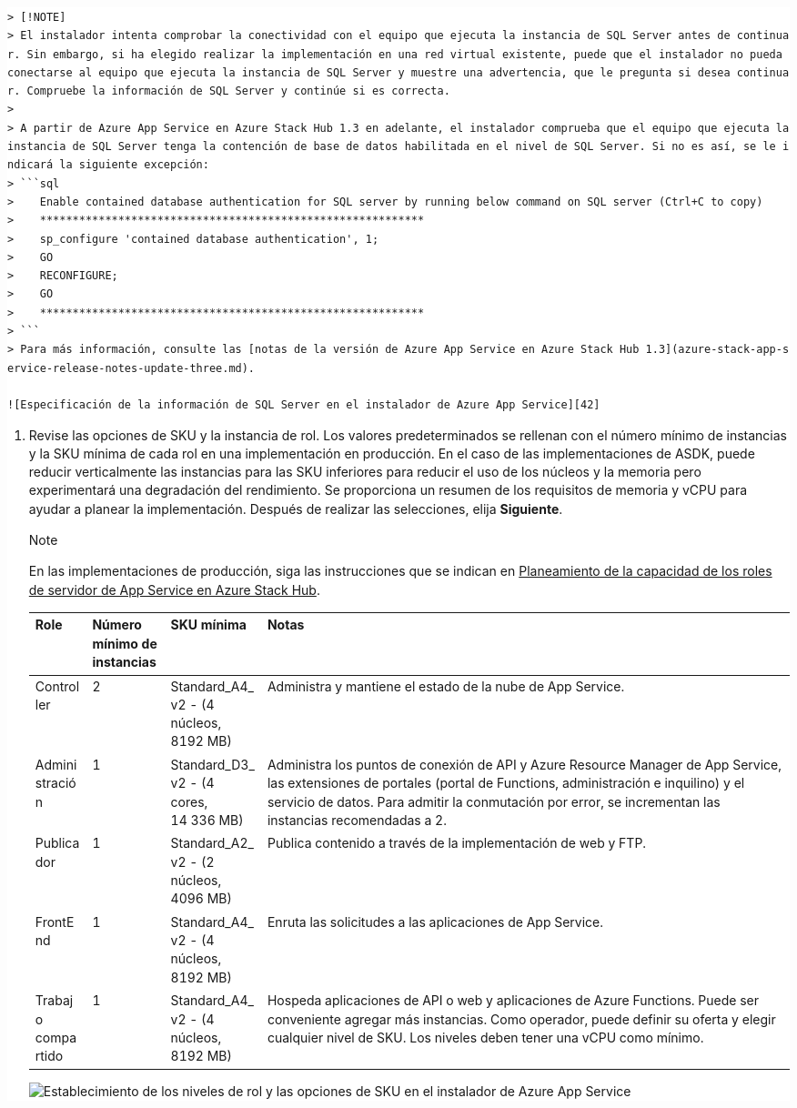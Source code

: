     > [!NOTE]
    > El instalador intenta comprobar la conectividad con el equipo que ejecuta la instancia de SQL Server antes de continuar. Sin embargo, si ha elegido realizar la implementación en una red virtual existente, puede que el instalador no pueda conectarse al equipo que ejecuta la instancia de SQL Server y muestre una advertencia, que le pregunta si desea continuar. Compruebe la información de SQL Server y continúe si es correcta.
    >
    > A partir de Azure App Service en Azure Stack Hub 1.3 en adelante, el instalador comprueba que el equipo que ejecuta la instancia de SQL Server tenga la contención de base de datos habilitada en el nivel de SQL Server. Si no es así, se le indicará la siguiente excepción:
    > ```sql
    >    Enable contained database authentication for SQL server by running below command on SQL server (Ctrl+C to copy)
    >    ***********************************************************
    >    sp_configure 'contained database authentication', 1;
    >    GO
    >    RECONFIGURE;
    >    GO
    >    ***********************************************************
    > ```
    > Para más información, consulte las [notas de la versión de Azure App Service en Azure Stack Hub 1.3](azure-stack-app-service-release-notes-update-three.md).

    ![Especificación de la información de SQL Server en el instalador de Azure App Service][42]

1. Revise las opciones de SKU y la instancia de rol. Los valores predeterminados se rellenan con el número mínimo de instancias y la SKU mínima de cada rol en una implementación en producción.  En el caso de las implementaciones de ASDK, puede reducir verticalmente las instancias para las SKU inferiores para reducir el uso de los núcleos y la memoria pero experimentará una degradación del rendimiento.  Se proporciona un resumen de los requisitos de memoria y vCPU para ayudar a planear la implementación. Después de realizar las selecciones, elija **Siguiente**.

     > [!NOTE]
     > En las implementaciones de producción, siga las instrucciones que se indican en [Planeamiento de la capacidad de los roles de servidor de App Service en Azure Stack Hub](azure-stack-app-service-capacity-planning.md).
     >
     >

    
    | Role | Número mínimo de instancias | SKU mínima | Notas |
    | --- | --- | --- | --- |
    | Controller | 2 | Standard_A4_v2 - (4 núcleos, 8192 MB) | Administra y mantiene el estado de la nube de App Service. |
    | Administración | 1 | Standard_D3_v2 - (4 cores, 14 336 MB) | Administra los puntos de conexión de API y Azure Resource Manager de App Service, las extensiones de portales (portal de Functions, administración e inquilino) y el servicio de datos. Para admitir la conmutación por error, se incrementan las instancias recomendadas a 2. |
    | Publicador | 1 | Standard_A2_v2 - (2 núcleos, 4096 MB) | Publica contenido a través de la implementación de web y FTP. |
    | FrontEnd | 1 | Standard_A4_v2 - (4 núcleos, 8192 MB) | Enruta las solicitudes a las aplicaciones de App Service. |
    | Trabajo compartido | 1 | Standard_A4_v2 - (4 núcleos, 8192 MB) | Hospeda aplicaciones de API o web y aplicaciones de Azure Functions. Puede ser conveniente agregar más instancias. Como operador, puede definir su oferta y elegir cualquier nivel de SKU. Los niveles deben tener una vCPU como mínimo. |

    ![Establecimiento de los niveles de rol y las opciones de SKU en el instalador de Azure App Service][44]


[1]: ./media/azure-stack-app-service-deploy/app-service-installer.png
[2]: ./media/azure-stack-app-service-deploy/app-service-azure-stack-arm-endpoints.png
[3]: ./media/azure-stack-app-service-deploy/app-service-azure-stack-subscription-information.png
[4]: ./media/azure-stack-app-service-deploy/app-service-default-VNET-config.png
[5]: ./media/azure-stack-app-service-deploy/app-service-custom-VNET-config.png
[6]: ./media/azure-stack-app-service-deploy/app-service-custom-VNET-config-with-values.png
[7]: ./media/azure-stack-app-service-deploy/app-service-fileshare-configuration.png
[8]: ./media/azure-stack-app-service-deploy/app-service-fileshare-configuration-error.png
[9]: ./media/azure-stack-app-service-deploy/app-service-identity-app.png
[10]: ./media/azure-stack-app-service-deploy/app-service-certificates.png
[11]: ./media/azure-stack-app-service-deploy/app-service-sql-configuration.png
[12]: ./media/azure-stack-app-service-deploy/app-service-sql-configuration-error.png
[13]: ./media/azure-stack-app-service-deploy/app-service-cloud-quantities.png
[14]: ./media/azure-stack-app-service-deploy/app-service-windows-image-selection.png
[15]: ./media/azure-stack-app-service-deploy/app-service-role-credentials.png
[16]: ./media/azure-stack-app-service-deploy/app-service-azure-stack-deployment-summary.png
[17]: ./media/azure-stack-app-service-deploy/app-service-deployment-progress.png
[31]: ./media/azure-stack-app-service-deploy-offline/app-service-exe-advanced-create-package.png
[32]: ./media/azure-stack-app-service-deploy-offline/app-service-exe-advanced-complete-offline.png
[33]: ./media/azure-stack-app-service-deploy-offline/app-service-azure-stack-arm-endpoints.png
[34]: ./media/azure-stack-app-service-deploy-offline/app-service-azure-stack-subscription-information.png
[35]: ./media/azure-stack-app-service-deploy-offline/app-service-default-VNET-config.png
[36]: ./media/azure-stack-app-service-deploy-offline/app-service-custom-VNET-config.png
[37]: ./media/azure-stack-app-service-deploy-offline/app-service-custom-VNET-config-with-values.png
[38]: ./media/azure-stack-app-service-deploy-offline/app-service-fileshare-configuration.png
[39]: ./media/azure-stack-app-service-deploy-offline/app-service-fileshare-configuration-error.png
[40]: ./media/azure-stack-app-service-deploy-offline/app-service-identity-app.png
[41]: ./media/azure-stack-app-service-deploy-offline/app-service-certificates.png
[42]: ./media/azure-stack-app-service-deploy-offline/app-service-sql-configuration.png
[43]: ./media/azure-stack-app-service-deploy-offline/app-service-sql-configuration-error.png
[44]: ./media/azure-stack-app-service-deploy-offline/app-service-cloud-quantities.png
[45]: ./media/azure-stack-app-service-deploy-offline/app-service-windows-image-selection.png
[46]: ./media/azure-stack-app-service-deploy-offline/app-service-role-credentials.png
[47]: ./media/azure-stack-app-service-deploy-offline/app-service-azure-stack-deployment-summary.png
[48]: ./media/azure-stack-app-service-deploy-offline/app-service-deployment-progress.png